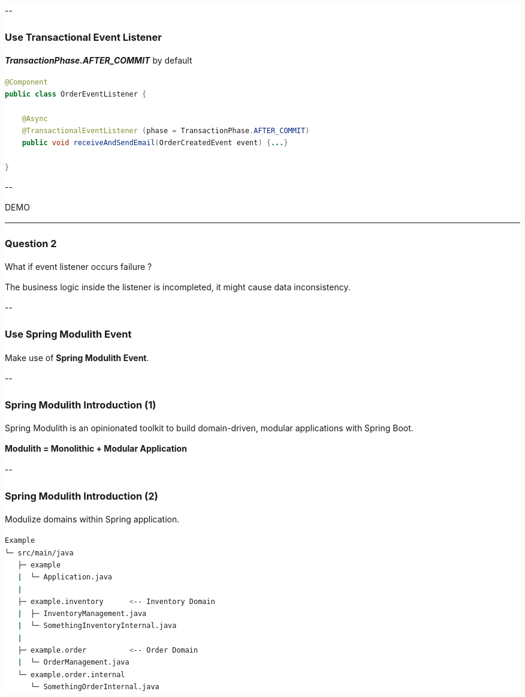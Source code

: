 --

### Use Transactional Event Listener 
***TransactionPhase.AFTER_COMMIT*** by default

```java
@Component
public class OrderEventListener {
    
    @Async   
    @TransactionalEventListener (phase = TransactionPhase.AFTER_COMMIT)
    public void receiveAndSendEmail(OrderCreatedEvent event) {...}

}
```


--

<p class="center">
DEMO
</p>

---

### Question 2

What if event listener occurs failure ?

The business logic inside the listener is incompleted, it might cause data inconsistency.

--

### Use Spring Modulith Event

<p class="center">
    Make use of <b>Spring Modulith Event</b>.
</p>

--

### Spring Modulith Introduction (1)

Spring Modulith is an opinionated toolkit to build domain-driven, modular applications with Spring Boot.

<p class="center">
    <b>Modulith = <span class="highlight">Monolithic + Modular Application</span></b>
</p>

--

### Spring Modulith Introduction (2)
Modulize domains within Spring application. 

```bash
Example
└─ src/main/java
   ├─ example
   |  └─ Application.java
   |
   ├─ example.inventory      <-- Inventory Domain
   |  ├─ InventoryManagement.java
   |  └─ SomethingInventoryInternal.java
   |
   ├─ example.order          <-- Order Domain
   |  └─ OrderManagement.java
   └─ example.order.internal
      └─ SomethingOrderInternal.java
```